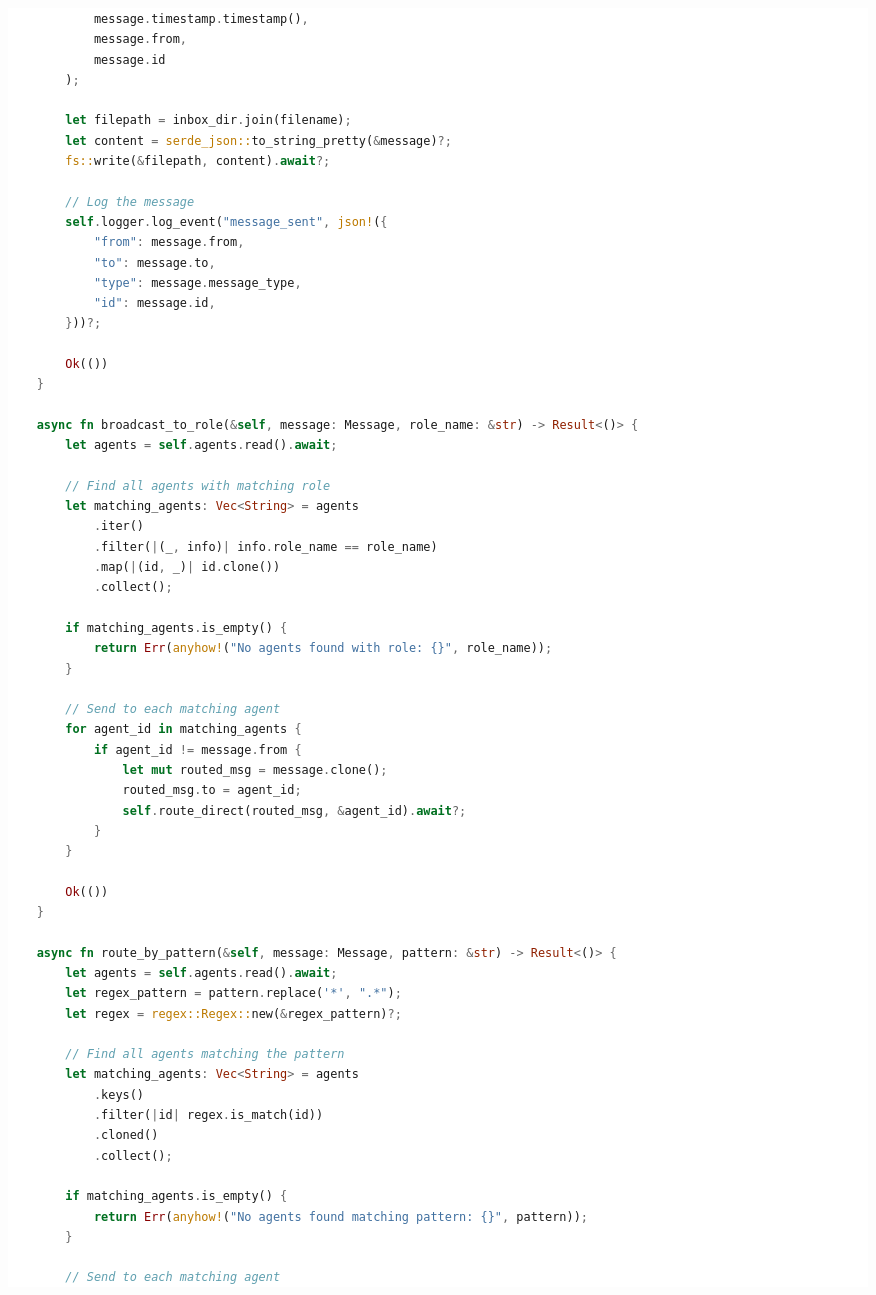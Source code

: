 ```rust
            message.timestamp.timestamp(),
            message.from,
            message.id
        );
        
        let filepath = inbox_dir.join(filename);
        let content = serde_json::to_string_pretty(&message)?;
        fs::write(&filepath, content).await?;
        
        // Log the message
        self.logger.log_event("message_sent", json!({
            "from": message.from,
            "to": message.to,
            "type": message.message_type,
            "id": message.id,
        }))?;
        
        Ok(())
    }
    
    async fn broadcast_to_role(&self, message: Message, role_name: &str) -> Result<()> {
        let agents = self.agents.read().await;
        
        // Find all agents with matching role
        let matching_agents: Vec<String> = agents
            .iter()
            .filter(|(_, info)| info.role_name == role_name)
            .map(|(id, _)| id.clone())
            .collect();
        
        if matching_agents.is_empty() {
            return Err(anyhow!("No agents found with role: {}", role_name));
        }
        
        // Send to each matching agent
        for agent_id in matching_agents {
            if agent_id != message.from {
                let mut routed_msg = message.clone();
                routed_msg.to = agent_id;
                self.route_direct(routed_msg, &agent_id).await?;
            }
        }
        
        Ok(())
    }
    
    async fn route_by_pattern(&self, message: Message, pattern: &str) -> Result<()> {
        let agents = self.agents.read().await;
        let regex_pattern = pattern.replace('*', ".*");
        let regex = regex::Regex::new(&regex_pattern)?;
        
        // Find all agents matching the pattern
        let matching_agents: Vec<String> = agents
            .keys()
            .filter(|id| regex.is_match(id))
            .cloned()
            .collect();
        
        if matching_agents.is_empty() {
            return Err(anyhow!("No agents found matching pattern: {}", pattern));
        }
        
        // Send to each matching agent
```